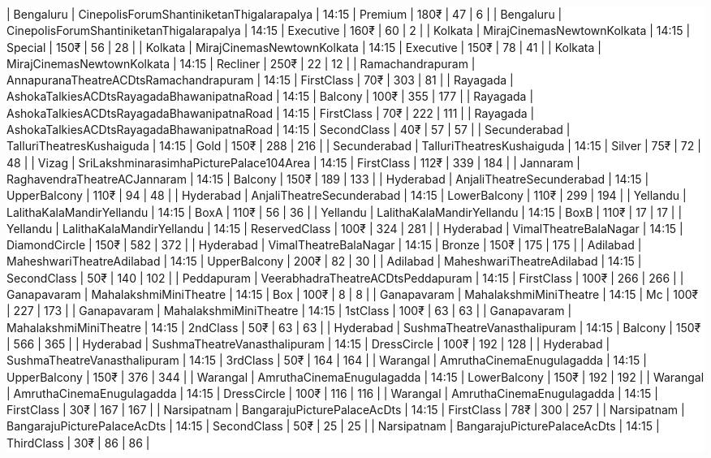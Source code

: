 | Bengaluru        | CinepolisForumShantiniketanThigalarapalya            | 14:15 | Premium                 |  180₹ |       47 |      6 |
| Bengaluru        | CinepolisForumShantiniketanThigalarapalya            | 14:15 | Executive               |  160₹ |       60 |      2 |
| Kolkata          | MirajCinemasNewtownKolkata                           | 14:15 | Special                 |  150₹ |       56 |     28 |
| Kolkata          | MirajCinemasNewtownKolkata                           | 14:15 | Executive               |  150₹ |       78 |     41 |
| Kolkata          | MirajCinemasNewtownKolkata                           | 14:15 | Recliner                |  250₹ |       22 |     12 |
| Ramachandrapuram | AnnapuranaTheatreACDtsRamachandrapuram               | 14:15 | FirstClass              |   70₹ |      303 |     81 |
| Rayagada         | AshokaTalkiesACDtsRayagadaBhawanipatnaRoad           | 14:15 | Balcony                 |  100₹ |      355 |    177 |
| Rayagada         | AshokaTalkiesACDtsRayagadaBhawanipatnaRoad           | 14:15 | FirstClass              |   70₹ |      222 |    111 |
| Rayagada         | AshokaTalkiesACDtsRayagadaBhawanipatnaRoad           | 14:15 | SecondClass             |   40₹ |       57 |     57 |
| Secunderabad     | TalluriTheatresKushaiguda                            | 14:15 | Gold                    |  150₹ |      288 |    216 |
| Secunderabad     | TalluriTheatresKushaiguda                            | 14:15 | Silver                  |   75₹ |       72 |     48 |
| Vizag            | SriLakshminarasimhaPicturePalace104Area              | 14:15 | FirstClass              |  112₹ |      339 |    184 |
| Jannaram         | RaghavendraTheatreACJannaram                         | 14:15 | Balcony                 |  150₹ |      189 |    133 |
| Hyderabad        | AnjaliTheatreSecunderabad                            | 14:15 | UpperBalcony            |  110₹ |       94 |     48 |
| Hyderabad        | AnjaliTheatreSecunderabad                            | 14:15 | LowerBalcony            |  110₹ |      299 |    194 |
| Yellandu         | LalithaKalaMandirYellandu                            | 14:15 | BoxA                    |  110₹ |       56 |     36 |
| Yellandu         | LalithaKalaMandirYellandu                            | 14:15 | BoxB                    |  110₹ |       17 |     17 |
| Yellandu         | LalithaKalaMandirYellandu                            | 14:15 | ReservedClass           |  100₹ |      324 |    281 |
| Hyderabad        | VimalTheatreBalaNagar                                | 14:15 | DiamondCircle           |  150₹ |      582 |    372 |
| Hyderabad        | VimalTheatreBalaNagar                                | 14:15 | Bronze                  |  150₹ |      175 |    175 |
| Adilabad         | MaheshwariTheatreAdilabad                            | 14:15 | UpperBalcony            |  200₹ |       82 |     30 |
| Adilabad         | MaheshwariTheatreAdilabad                            | 14:15 | SecondClass             |   50₹ |      140 |    102 |
| Peddapuram       | VeerabhadraTheatreACDtsPeddapuram                    | 14:15 | FirstClass              |  100₹ |      266 |    266 |
| Ganapavaram      | MahalakshmiMiniTheatre                               | 14:15 | Box                     |  100₹ |        8 |      8 |
| Ganapavaram      | MahalakshmiMiniTheatre                               | 14:15 | Mc                      |  100₹ |      227 |    173 |
| Ganapavaram      | MahalakshmiMiniTheatre                               | 14:15 | 1stClass                |  100₹ |       63 |     63 |
| Ganapavaram      | MahalakshmiMiniTheatre                               | 14:15 | 2ndClass                |   50₹ |       63 |     63 |
| Hyderabad        | SushmaTheatreVanasthalipuram                         | 14:15 | Balcony                 |  150₹ |      566 |    365 |
| Hyderabad        | SushmaTheatreVanasthalipuram                         | 14:15 | DressCircle             |  100₹ |      192 |    128 |
| Hyderabad        | SushmaTheatreVanasthalipuram                         | 14:15 | 3rdClass                |   50₹ |      164 |    164 |
| Warangal         | AmruthaCinemaEnugulagadda                            | 14:15 | UpperBalcony            |  150₹ |      376 |    344 |
| Warangal         | AmruthaCinemaEnugulagadda                            | 14:15 | LowerBalcony            |  150₹ |      192 |    192 |
| Warangal         | AmruthaCinemaEnugulagadda                            | 14:15 | DressCircle             |  100₹ |      116 |    116 |
| Warangal         | AmruthaCinemaEnugulagadda                            | 14:15 | FirstClass              |   30₹ |      167 |    167 |
| Narsipatnam      | BangarajuPicturePalaceAcDts                          | 14:15 | FirstClass              |   78₹ |      300 |    257 |
| Narsipatnam      | BangarajuPicturePalaceAcDts                          | 14:15 | SecondClass             |   50₹ |       25 |     25 |
| Narsipatnam      | BangarajuPicturePalaceAcDts                          | 14:15 | ThirdClass              |   30₹ |       86 |     86 |